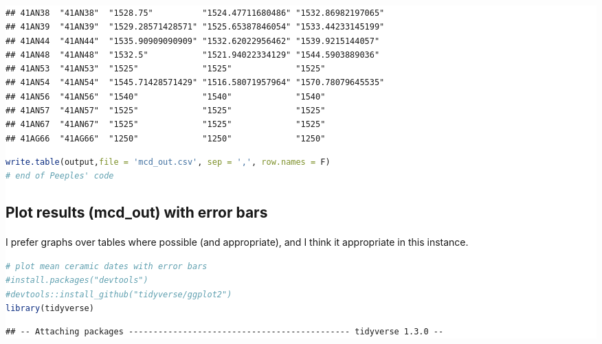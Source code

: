     ## 41AN38  "41AN38"  "1528.75"          "1524.47711680486" "1532.86982197065"
    ## 41AN39  "41AN39"  "1529.28571428571" "1525.65387846054" "1533.44233145199"
    ## 41AN44  "41AN44"  "1535.90909090909" "1532.62022956462" "1539.9215144057" 
    ## 41AN48  "41AN48"  "1532.5"           "1521.94022334129" "1544.5903889036" 
    ## 41AN53  "41AN53"  "1525"             "1525"             "1525"            
    ## 41AN54  "41AN54"  "1545.71428571429" "1516.58071957964" "1570.78079645535"
    ## 41AN56  "41AN56"  "1540"             "1540"             "1540"            
    ## 41AN57  "41AN57"  "1525"             "1525"             "1525"            
    ## 41AN67  "41AN67"  "1525"             "1525"             "1525"            
    ## 41AG66  "41AG66"  "1250"             "1250"             "1250"

``` r
write.table(output,file = 'mcd_out.csv', sep = ',', row.names = F)
# end of Peeples' code
```

## Plot results (mcd\_out) with error bars

I prefer graphs over tables where possible (and appropriate), and I
think it appropriate in this instance.

``` r
# plot mean ceramic dates with error bars
#install.packages("devtools")
#devtools::install_github("tidyverse/ggplot2")
library(tidyverse)
```

    ## -- Attaching packages --------------------------------------------- tidyverse 1.3.0 --

